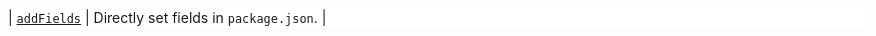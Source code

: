 | <code><a href="#@rlmartin-projen/projen-project.ProjenProject.addFields">addFields</a></code> | Directly set fields in `package.json`. |
